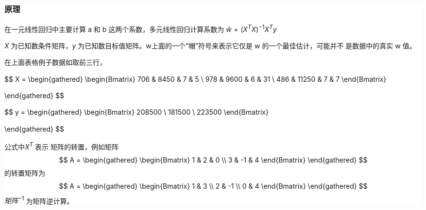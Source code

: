 

### 原理

在一元线性回归中主要计算 a 和 b 这两个系数，多元线性回归计算系数为 $\hat{w} = (X^TX)^{-1}X^Ty$

$X$ 为已知数条件矩阵，$y$ 为已知数目标值矩阵。w上面的一个“帽”符号来表示它仅是 w 的一个最佳估计，可能并不
是数据中的真实 w 值。

在上面表格例子数据如取前三行，


$$
X = 
\begin{gathered}
\begin{Bmatrix} 706 & 8450 & 7 & 5 
			\\ 978 & 9600 & 6 & 31
            \\ 486 & 11250 & 7 & 7
\end{Bmatrix}

\end{gathered}
$$

$$
y = 
\begin{gathered}
\begin{Bmatrix} 208500 
			\\ 181500 
            \\ 223500 
\end{Bmatrix}

\end{gathered}
$$

公式中$X^T$ 表示 矩阵的转置，例如矩阵
$$
A = 
\begin{gathered}
\begin{Bmatrix} 1 & 2 & 0             
			\\ 3 & -1 & 4
\end{Bmatrix}
\end{gathered}
$$
的转置矩阵为
$$
A = 
\begin{gathered}
\begin{Bmatrix} 1 & 3                         
			 \\ 2 & -1
			 \\ 0 & 4
\end{Bmatrix}
\end{gathered}
$$
$矩阵^{-1}$ 为矩阵逆计算。

